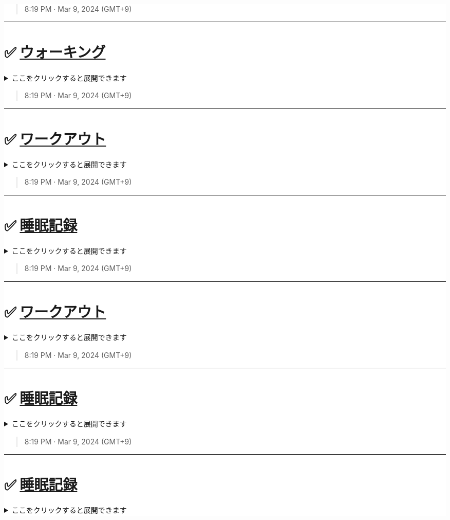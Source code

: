 
> 8:19 PM · Mar 9, 2024 (GMT+9)

---

# ✅ [ウォーキング](https://github.com/noraworld/github-actions-sandbox/issues/154)
<details><summary>ここをクリックすると展開できます</summary></details>


> 8:19 PM · Mar 9, 2024 (GMT+9)

---

# ✅ [ワークアウト](https://github.com/noraworld/github-actions-sandbox/issues/153)
<details><summary>ここをクリックすると展開できます</summary></details>


> 8:19 PM · Mar 9, 2024 (GMT+9)

---

# ✅ [睡眠記録](https://github.com/noraworld/github-actions-sandbox/issues/149)
<details><summary>ここをクリックすると展開できます</summary></details>


> 8:19 PM · Mar 9, 2024 (GMT+9)

---

# ✅ [ワークアウト](https://github.com/noraworld/github-actions-sandbox/issues/147)
<details><summary>ここをクリックすると展開できます</summary></details>


> 8:19 PM · Mar 9, 2024 (GMT+9)

---

# ✅ [睡眠記録](https://github.com/noraworld/github-actions-sandbox/issues/146)
<details><summary>ここをクリックすると展開できます</summary></details>


> 8:19 PM · Mar 9, 2024 (GMT+9)

---

# ✅ [睡眠記録](https://github.com/noraworld/github-actions-sandbox/issues/152)
<details><summary>ここをクリックすると展開できます</summary></details>
